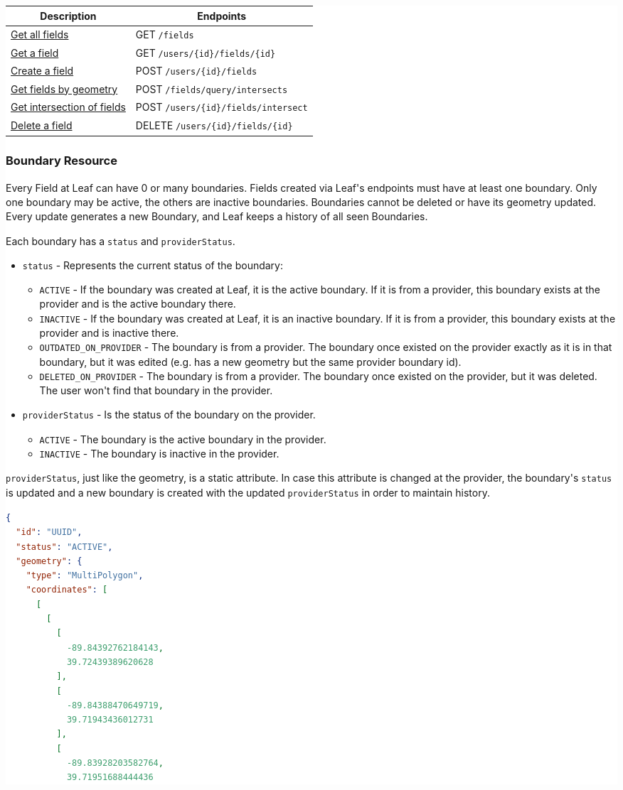```json
```

| Description | Endpoints
| - | - |
[Get all fields](#get-all-fields) | <span class="badge badge--success">GET</span> `/fields`
[Get a field](#get-a-field) | <span class="badge badge--success">GET</span> `/users/{id}/fields/{id}`
[Create a field](#create-a-field) | <span class="badge badge--warning">POST</span> `/users/{id}/fields`
[Get fields by geometry](#get-fields-by-geometry) | <span class="badge badge--warning">POST</span> `/fields/query/intersects`
[Get intersection of fields](#get-intersection-of-fields) | <span class="badge badge--warning">POST</span> `/users/{id}/fields/intersect`
[Delete a field](#delete-a-field) | <span class="badge badge--danger">DELETE</span> `/users/{id}/fields/{id}`

### Boundary Resource

Every Field at Leaf can have 0 or many boundaries. Fields created via Leaf's endpoints must have at least one boundary. Only one boundary may be active, the others are inactive boundaries. Boundaries cannot be deleted or have its geometry updated. Every update generates a new Boundary, and Leaf keeps a history of all seen Boundaries.

Each boundary has a `status` and `providerStatus`.

- `status` - Represents the current status of the boundary:
  - `ACTIVE` - If the boundary was created at Leaf, it is the active boundary. If it is from a provider,
 this boundary exists at the provider and is the active boundary there.
  - `INACTIVE` - If the boundary was created at Leaf, it is an inactive boundary. If it is from a provider, this boundary exists at the provider and is inactive there.
  - `OUTDATED_ON_PROVIDER` - The boundary is from a provider. The boundary once existed on the provider exactly as it is in that boundary, but it was edited (e.g. has a new geometry but the same provider boundary id).
  - `DELETED_ON_PROVIDER` - The boundary is from a provider. The boundary once existed on the provider, but it was deleted. The user won't find that boundary in the provider.

- `providerStatus` - Is the status of the boundary on the provider.
  - `ACTIVE` - The boundary is the active boundary in the provider.
  - `INACTIVE` - The boundary is inactive in the provider.

`providerStatus`, just like the geometry, is a static attribute. In case this attribute is changed at the provider, the boundary's `status` is updated and a new boundary is created with the updated `providerStatus` in order to maintain history.

```json
{
  "id": "UUID",
  "status": "ACTIVE",
  "geometry": {
    "type": "MultiPolygon",
    "coordinates": [
      [
        [
          [
            -89.84392762184143,
            39.72439389620628
          ],
          [
            -89.84388470649719,
            39.71943436012731
          ],
          [
            -89.83928203582764,
            39.71951688444436
```